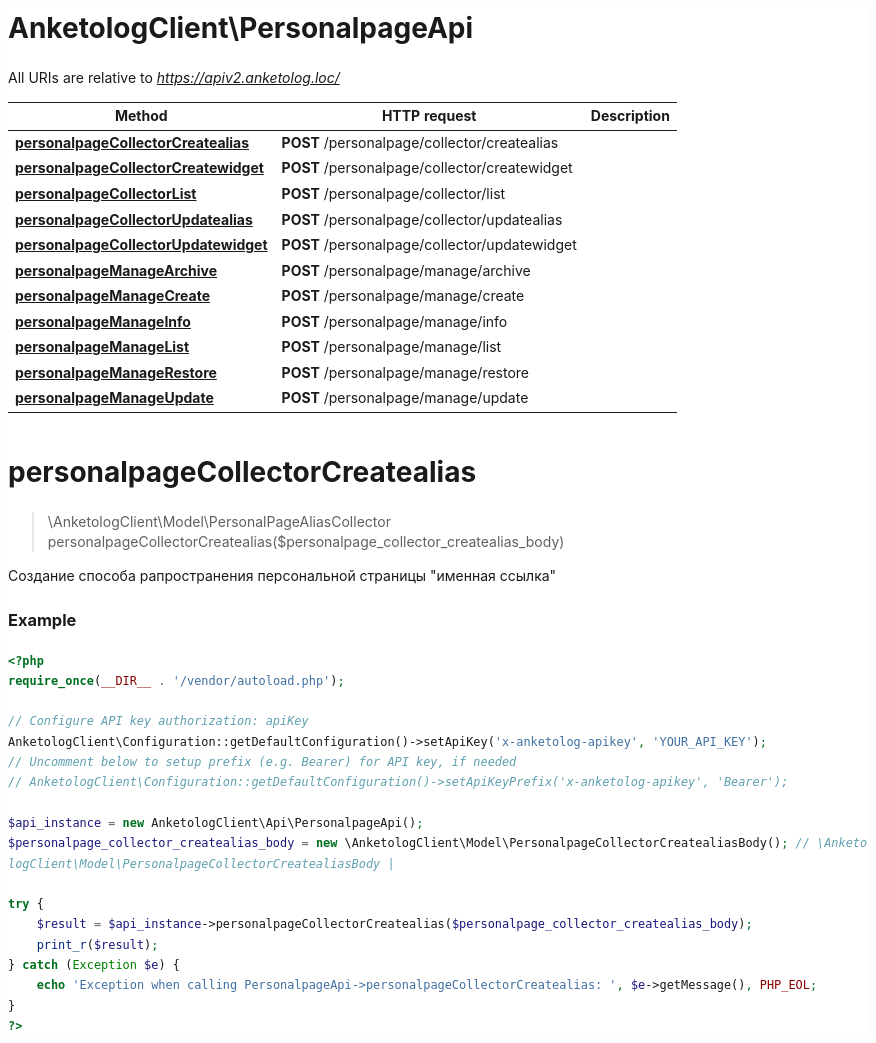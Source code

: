 # AnketologClient\PersonalpageApi

All URIs are relative to *https://apiv2.anketolog.loc/*

Method | HTTP request | Description
------------- | ------------- | -------------
[**personalpageCollectorCreatealias**](PersonalpageApi.md#personalpageCollectorCreatealias) | **POST** /personalpage/collector/createalias | 
[**personalpageCollectorCreatewidget**](PersonalpageApi.md#personalpageCollectorCreatewidget) | **POST** /personalpage/collector/createwidget | 
[**personalpageCollectorList**](PersonalpageApi.md#personalpageCollectorList) | **POST** /personalpage/collector/list | 
[**personalpageCollectorUpdatealias**](PersonalpageApi.md#personalpageCollectorUpdatealias) | **POST** /personalpage/collector/updatealias | 
[**personalpageCollectorUpdatewidget**](PersonalpageApi.md#personalpageCollectorUpdatewidget) | **POST** /personalpage/collector/updatewidget | 
[**personalpageManageArchive**](PersonalpageApi.md#personalpageManageArchive) | **POST** /personalpage/manage/archive | 
[**personalpageManageCreate**](PersonalpageApi.md#personalpageManageCreate) | **POST** /personalpage/manage/create | 
[**personalpageManageInfo**](PersonalpageApi.md#personalpageManageInfo) | **POST** /personalpage/manage/info | 
[**personalpageManageList**](PersonalpageApi.md#personalpageManageList) | **POST** /personalpage/manage/list | 
[**personalpageManageRestore**](PersonalpageApi.md#personalpageManageRestore) | **POST** /personalpage/manage/restore | 
[**personalpageManageUpdate**](PersonalpageApi.md#personalpageManageUpdate) | **POST** /personalpage/manage/update | 


# **personalpageCollectorCreatealias**
> \AnketologClient\Model\PersonalPageAliasCollector personalpageCollectorCreatealias($personalpage_collector_createalias_body)



Создание способа рапространения персональной страницы \"именная ссылка\"

### Example
```php
<?php
require_once(__DIR__ . '/vendor/autoload.php');

// Configure API key authorization: apiKey
AnketologClient\Configuration::getDefaultConfiguration()->setApiKey('x-anketolog-apikey', 'YOUR_API_KEY');
// Uncomment below to setup prefix (e.g. Bearer) for API key, if needed
// AnketologClient\Configuration::getDefaultConfiguration()->setApiKeyPrefix('x-anketolog-apikey', 'Bearer');

$api_instance = new AnketologClient\Api\PersonalpageApi();
$personalpage_collector_createalias_body = new \AnketologClient\Model\PersonalpageCollectorCreatealiasBody(); // \AnketologClient\Model\PersonalpageCollectorCreatealiasBody | 

try {
    $result = $api_instance->personalpageCollectorCreatealias($personalpage_collector_createalias_body);
    print_r($result);
} catch (Exception $e) {
    echo 'Exception when calling PersonalpageApi->personalpageCollectorCreatealias: ', $e->getMessage(), PHP_EOL;
}
?>
```